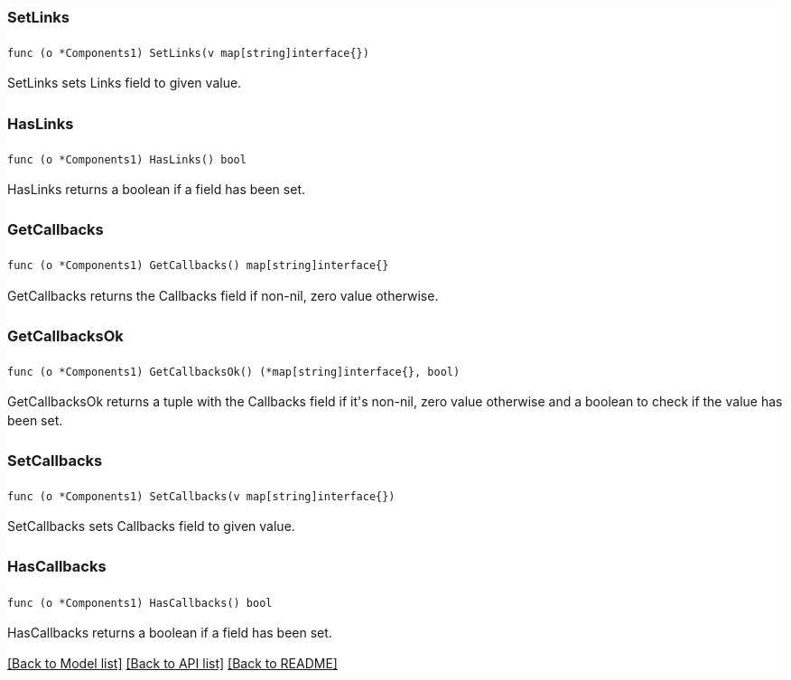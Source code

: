 ### SetLinks

`func (o *Components1) SetLinks(v map[string]interface{})`

SetLinks sets Links field to given value.

### HasLinks

`func (o *Components1) HasLinks() bool`

HasLinks returns a boolean if a field has been set.

### GetCallbacks

`func (o *Components1) GetCallbacks() map[string]interface{}`

GetCallbacks returns the Callbacks field if non-nil, zero value otherwise.

### GetCallbacksOk

`func (o *Components1) GetCallbacksOk() (*map[string]interface{}, bool)`

GetCallbacksOk returns a tuple with the Callbacks field if it's non-nil, zero value otherwise
and a boolean to check if the value has been set.

### SetCallbacks

`func (o *Components1) SetCallbacks(v map[string]interface{})`

SetCallbacks sets Callbacks field to given value.

### HasCallbacks

`func (o *Components1) HasCallbacks() bool`

HasCallbacks returns a boolean if a field has been set.


[[Back to Model list]](../README.md#documentation-for-models) [[Back to API list]](../README.md#documentation-for-api-endpoints) [[Back to README]](../README.md)



